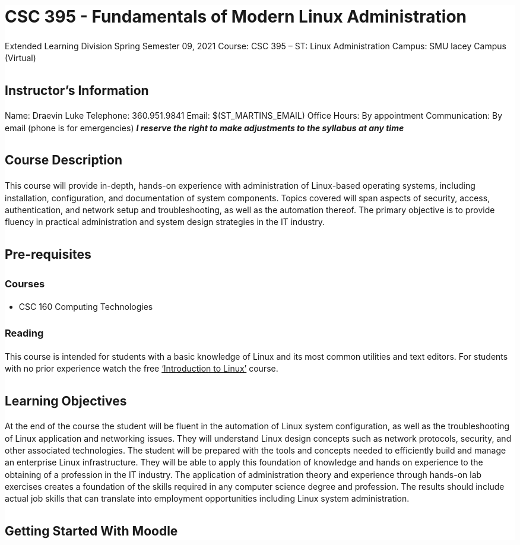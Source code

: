 # CSC 395 - Fundamentals of Modern Linux Administration

Extended Learning Division
Spring Semester 09, 2021
Course: CSC 395 – ST: Linux Administration
Campus: SMU lacey Campus (Virtual)

## Instructor’s Information

Name: Draevin Luke
Telephone: 360.951.9841
Email: $(ST_MARTINS_EMAIL)
Office Hours: By appointment
Communication: By email (phone is for emergencies)
***I reserve the right to make adjustments to the syllabus at any time***

## Course Description

This course will provide in-depth, hands-on experience with administration of Linux-based operating systems, including installation, configuration, and documentation of system components. Topics covered will span aspects of security, access, authentication, and network setup and troubleshooting, as well as the automation thereof. The primary objective is to provide fluency in practical administration and system design strategies in the IT industry.

## Pre-requisites

### Courses

- CSC 160 Computing Technologies

### Reading

This course is intended for students with a basic knowledge of Linux and its most common utilities and text editors. For students with no prior experience watch the free [‘Introduction to Linux’](https://www.edx.org/course/introduction-linux-linuxfoundationx-lfs101x-1) course.

## Learning Objectives

At the end of the course the student will be fluent in the automation of Linux system configuration, as well as the troubleshooting of Linux application and networking issues. They will understand Linux design concepts such as network protocols, security, and other associated technologies. The student will be prepared with the tools and concepts needed to efficiently build and manage an enterprise Linux infrastructure. They will be able to apply this foundation of knowledge and hands on experience to the obtaining of a profession in the IT industry. The application of administration theory and experience through hands-on lab exercises creates a foundation of the skills required in any computer science degree and profession. The results should include actual job skills that can translate into employment opportunities including Linux system administration.

## Getting Started With Moodle
